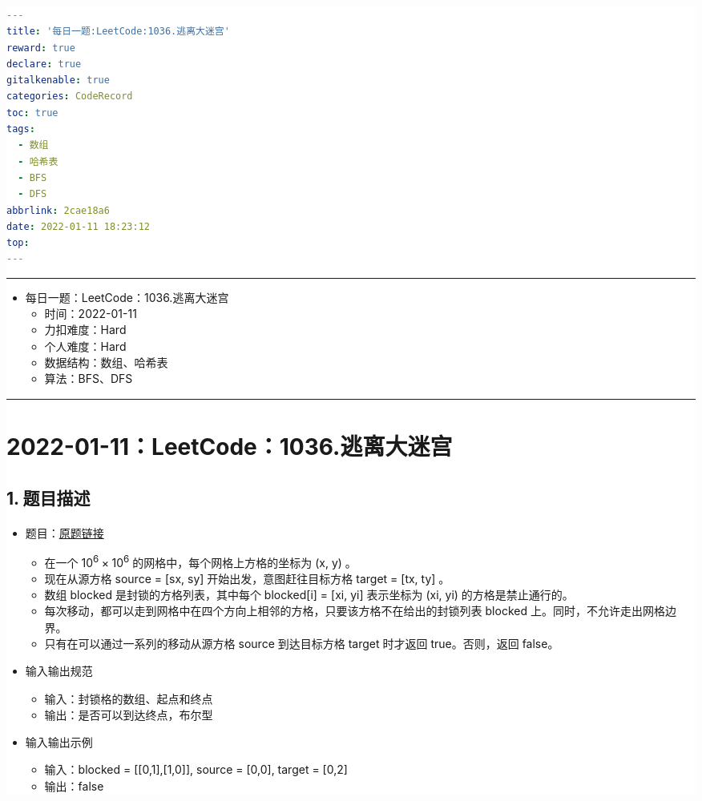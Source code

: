 ```yaml
---
title: '每日一题:LeetCode:1036.逃离大迷宫'
reward: true
declare: true
gitalkenable: true
categories: CodeRecord
toc: true
tags:
  - 数组
  - 哈希表
  - BFS
  - DFS
abbrlink: 2cae18a6
date: 2022-01-11 18:23:12
top:
---
```

---

* 每日一题：LeetCode：1036.逃离大迷宫
  * 时间：2022-01-11
  * 力扣难度：Hard
  * 个人难度：Hard
  * 数据结构：数组、哈希表
  * 算法：BFS、DFS


---



# 2022-01-11：LeetCode：1036.逃离大迷宫

## 1. 题目描述

* 题目：[原题链接](https://leetcode-cn.com/problems/escape-a-large-maze/)

  * 在一个 $10^6×10^6$ 的网格中，每个网格上方格的坐标为 (x, y) 。
  * 现在从源方格 source = [sx, sy] 开始出发，意图赶往目标方格 target = [tx, ty] 。
  * 数组 blocked 是封锁的方格列表，其中每个 blocked[i] = [xi, yi] 表示坐标为 (xi, yi) 的方格是禁止通行的。
  * 每次移动，都可以走到网格中在四个方向上相邻的方格，只要该方格不在给出的封锁列表 blocked 上。同时，不允许走出网格边界。
  * 只有在可以通过一系列的移动从源方格 source 到达目标方格 target 时才返回 true。否则，返回 false。

* 输入输出规范

  * 输入：封锁格的数组、起点和终点
  * 输出：是否可以到达终点，布尔型

* 输入输出示例

  * 输入：blocked = [[0,1],[1,0]], source = [0,0], target = [0,2]
  * 输出：false
  